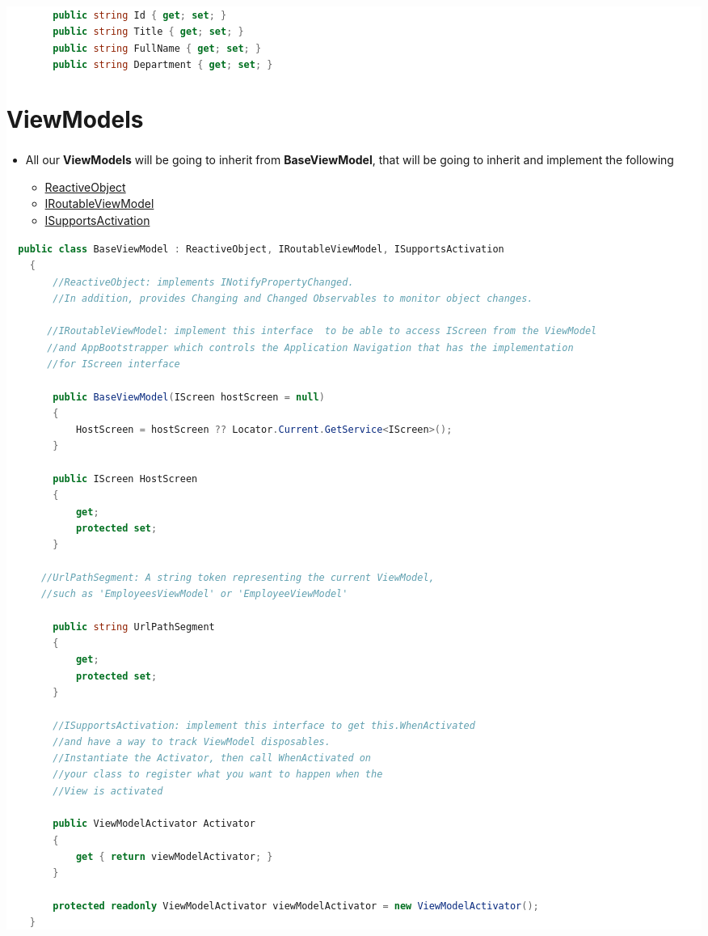 ```C#
        public string Id { get; set; }
        public string Title { get; set; }
        public string FullName { get; set; } 
        public string Department { get; set; }
```
# ViewModels 

* All our **ViewModels** will be going to inherit from **BaseViewModel**,
  that will be going to inherit and implement the following
  
  - [ReactiveObject](https://reactiveui.net/api/reactiveui/reactiveobject/)  
  - [IRoutableViewModel](https://reactiveui.net/api/reactiveui/iroutableviewmodel/)  
  - [ISupportsActivation](https://reactiveui.net/api/reactiveui/isupportsactivation/)  
  

```C#
  public class BaseViewModel : ReactiveObject, IRoutableViewModel, ISupportsActivation
    {  
        //ReactiveObject: implements INotifyPropertyChanged. 
        //In addition, provides Changing and Changed Observables to monitor object changes.

       //IRoutableViewModel: implement this interface  to be able to access IScreen from the ViewModel
       //and AppBootstrapper which controls the Application Navigation that has the implementation
       //for IScreen interface

        public BaseViewModel(IScreen hostScreen = null)
        { 
            HostScreen = hostScreen ?? Locator.Current.GetService<IScreen>();
        }
        
        public IScreen HostScreen
        {
            get;
            protected set;
        }
        
      //UrlPathSegment: A string token representing the current ViewModel, 
      //such as 'EmployeesViewModel' or 'EmployeeViewModel' 
      
        public string UrlPathSegment
        {
            get;
            protected set;
        }
        
        //ISupportsActivation: implement this interface to get this.WhenActivated 
        //and have a way to track ViewModel disposables.
        //Instantiate the Activator, then call WhenActivated on 
        //your class to register what you want to happen when the 
        //View is activated  

        public ViewModelActivator Activator
        {
            get { return viewModelActivator; }
        }

        protected readonly ViewModelActivator viewModelActivator = new ViewModelActivator();
    }
```
